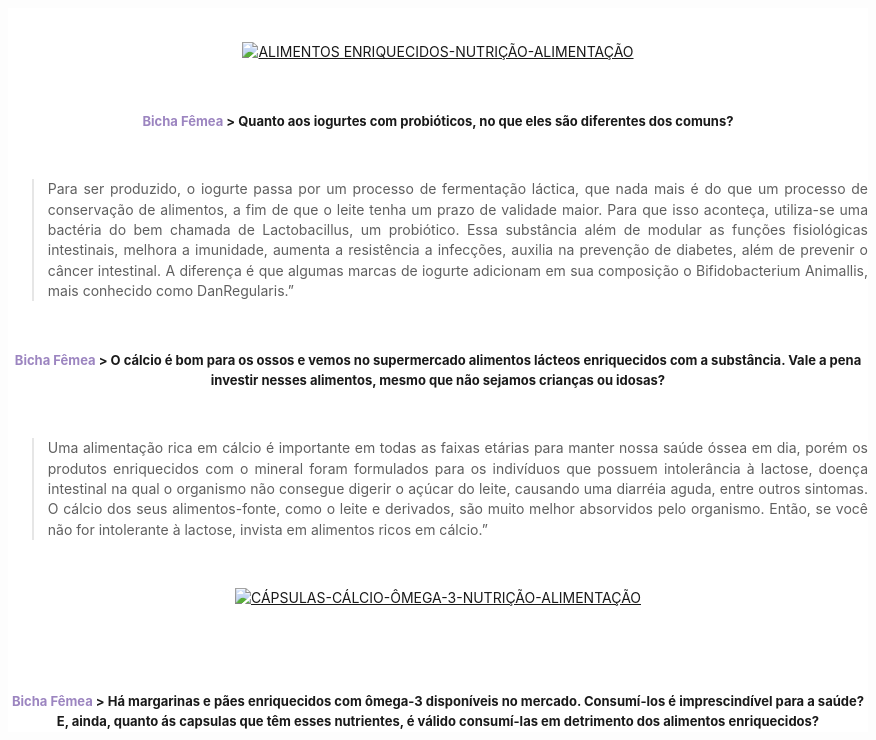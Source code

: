 &nbsp;

<p align="center">
  <a href="http://www.trololodemulher.com.br/blog/wp-content/uploads/2014/06/ALIMENTOS-ENRIQUECIDOS-NUTRIÇÃO-ALIMENTAÇÃO.jpg"><img class="alignnone size-full wp-image-10100" src="http://www.trololodemulher.com.br/blog/wp-content/uploads/2014/06/ALIMENTOS-ENRIQUECIDOS-NUTRIÇÃO-ALIMENTAÇÃO.jpg" alt="ALIMENTOS ENRIQUECIDOS-NUTRIÇÃO-ALIMENTAÇÃO" width="400" height="600" /></a>
</p>

&nbsp;

<p align="center">
  <strong><span style="font-size: small;"><span style="color: #9c85c0;">Bicha Fêmea</span> > Quanto aos iogurtes com probióticos, no que eles são diferentes dos comuns?</span></strong>
</p>

&nbsp;

> <p style="text-align: justify;">
>   Para ser produzido, o iogurte passa por um processo de fermentação láctica, que nada mais é do que um processo de conservação de alimentos, a fim de que o leite tenha um prazo de validade maior. Para que isso aconteça, utiliza-se uma bactéria do bem chamada de Lactobacillus, um probiótico. Essa substância além de modular as funções fisiológicas intestinais, melhora a imunidade, aumenta a resistência a infecções, auxilia na prevenção de diabetes, além de prevenir o câncer intestinal. A diferença é que algumas marcas de iogurte adicionam em sua composição o Bifidobacterium Animallis, mais conhecido como DanRegularis.”
> </p>

&nbsp;

<p align="center">
  <strong><span style="font-size: small;"><span style="color: #9c85c0;">Bicha Fêmea</span> > O cálcio é bom para os ossos e vemos no supermercado alimentos lácteos enriquecidos com a substância. Vale a pena investir nesses alimentos, mesmo que não sejamos crianças ou idosas?</span></strong>
</p>

&nbsp;

> <p style="text-align: justify;">
>   Uma alimentação rica em cálcio é importante em todas as faixas etárias para manter nossa saúde óssea em dia, porém os produtos enriquecidos com o mineral foram formulados para os indivíduos que possuem intolerância à lactose, doença intestinal na qual o organismo não consegue digerir o açúcar do leite, causando uma diarréia aguda, entre outros sintomas. O cálcio dos seus alimentos-fonte, como o leite e derivados, são muito melhor absorvidos pelo organismo. Então, se você não for intolerante à lactose, invista em alimentos ricos em cálcio.”
> </p>

&nbsp;

<p align="center">
  <a href="http://www.trololodemulher.com.br/blog/wp-content/uploads/2014/06/CÁPSULAS-CÁLCIO-ÔMEGA-3-NUTRIÇÃO-ALIMENTAÇÃO.jpg"><img class="alignnone size-full wp-image-10103" src="http://www.trololodemulher.com.br/blog/wp-content/uploads/2014/06/CÁPSULAS-CÁLCIO-ÔMEGA-3-NUTRIÇÃO-ALIMENTAÇÃO.jpg" alt="CÁPSULAS-CÁLCIO-ÔMEGA-3-NUTRIÇÃO-ALIMENTAÇÃO" width="600" height="412" /></a>
</p>

&nbsp;

&nbsp;

<p align="center">
  <strong><span style="font-size: small;"><span style="color: #9c85c0;">Bicha Fêmea</span> > Há margarinas e pães enriquecidos com ômega-3 disponíveis no mercado. Consumí-los é imprescindível para a saúde? E, ainda, quanto ás capsulas que têm esses nutrientes, é válido consumí-las em detrimento dos alimentos enriquecidos?</span></strong>
</p>
